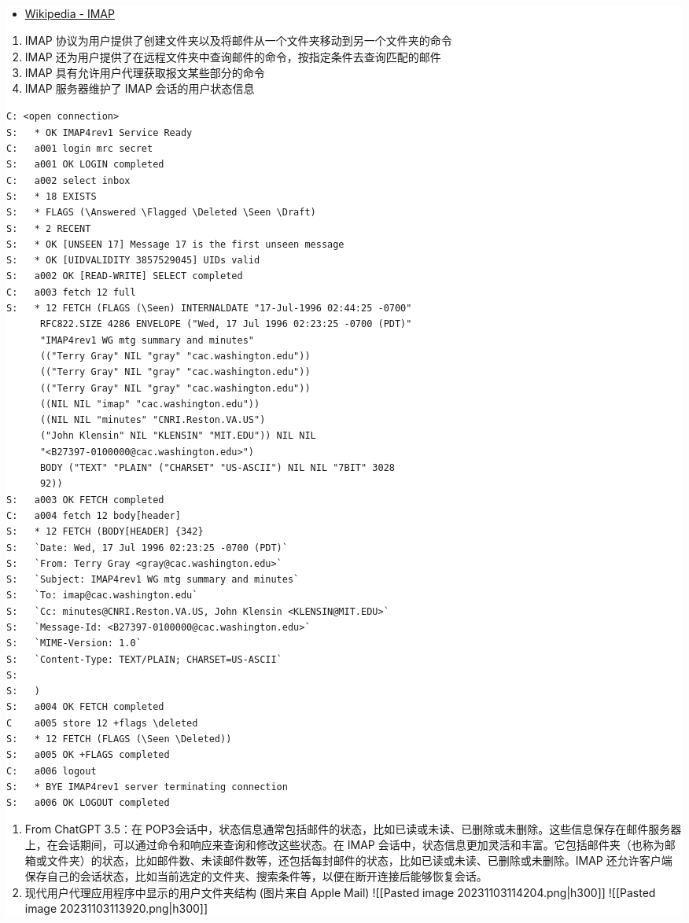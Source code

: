 - [Wikipedia - IMAP](https://en.wikipedia.org/wiki/Internet_Message_Access_Protocol)
1. IMAP 协议为用户提供了创建文件夹以及将邮件从一个文件夹移动到另一个文件夹的命令
2. IMAP 还为用户提供了在远程文件夹中查询邮件的命令，按指定条件去查询匹配的邮件
3. IMAP 具有允许用户代理获取报文某些部分的命令
4. IMAP 服务器维护了 IMAP 会话的用户状态信息
```
C: <open connection>
S:   * OK IMAP4rev1 Service Ready
C:   a001 login mrc secret
S:   a001 OK LOGIN completed
C:   a002 select inbox
S:   * 18 EXISTS
S:   * FLAGS (\Answered \Flagged \Deleted \Seen \Draft)
S:   * 2 RECENT
S:   * OK [UNSEEN 17] Message 17 is the first unseen message
S:   * OK [UIDVALIDITY 3857529045] UIDs valid
S:   a002 OK [READ-WRITE] SELECT completed
C:   a003 fetch 12 full
S:   * 12 FETCH (FLAGS (\Seen) INTERNALDATE "17-Jul-1996 02:44:25 -0700"
      RFC822.SIZE 4286 ENVELOPE ("Wed, 17 Jul 1996 02:23:25 -0700 (PDT)"
      "IMAP4rev1 WG mtg summary and minutes"
      (("Terry Gray" NIL "gray" "cac.washington.edu"))
      (("Terry Gray" NIL "gray" "cac.washington.edu"))
      (("Terry Gray" NIL "gray" "cac.washington.edu"))
      ((NIL NIL "imap" "cac.washington.edu"))
      ((NIL NIL "minutes" "CNRI.Reston.VA.US")
      ("John Klensin" NIL "KLENSIN" "MIT.EDU")) NIL NIL
      "<B27397-0100000@cac.washington.edu>")
      BODY ("TEXT" "PLAIN" ("CHARSET" "US-ASCII") NIL NIL "7BIT" 3028
      92))
S:   a003 OK FETCH completed
C:   a004 fetch 12 body[header]
S:   * 12 FETCH (BODY[HEADER] {342}
S:   `Date: Wed, 17 Jul 1996 02:23:25 -0700 (PDT)`
S:   `From: Terry Gray <gray@cac.washington.edu>`
S:   `Subject: IMAP4rev1 WG mtg summary and minutes`
S:   `To: imap@cac.washington.edu`
S:   `Cc: minutes@CNRI.Reston.VA.US, John Klensin <KLENSIN@MIT.EDU>`
S:   `Message-Id: <B27397-0100000@cac.washington.edu>`
S:   `MIME-Version: 1.0`
S:   `Content-Type: TEXT/PLAIN; CHARSET=US-ASCII`
S:
S:   )
S:   a004 OK FETCH completed
C    a005 store 12 +flags \deleted
S:   * 12 FETCH (FLAGS (\Seen \Deleted))
S:   a005 OK +FLAGS completed
C:   a006 logout
S:   * BYE IMAP4rev1 server terminating connection
S:   a006 OK LOGOUT completed
```
1. From ChatGPT 3.5：在 POP3会话中，状态信息通常包括邮件的状态，比如已读或未读、已删除或未删除。这些信息保存在邮件服务器上，在会话期间，可以通过命令和响应来查询和修改这些状态。在 IMAP 会话中，状态信息更加灵活和丰富。它包括邮件夹（也称为邮箱或文件夹）的状态，比如邮件数、未读邮件数等，还包括每封邮件的状态，比如已读或未读、已删除或未删除。IMAP 还允许客户端保存自己的会话状态，比如当前选定的文件夹、搜索条件等，以便在断开连接后能够恢复会话。
2. 现代用户代理应用程序中显示的用户文件夹结构 (图片来自 Apple Mail) 
![[Pasted image 20231103114204.png|h300]] ![[Pasted image 20231103113920.png|h300]] 
